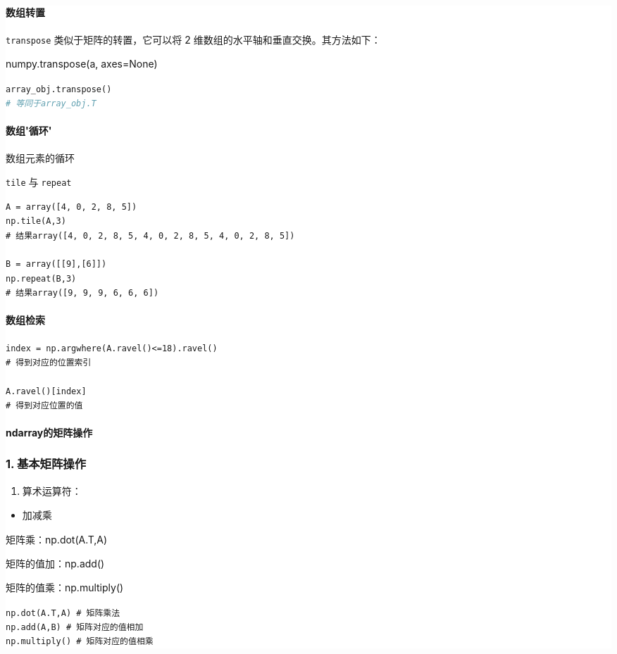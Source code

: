 

#### 数组转置

`transpose` 类似于矩阵的转置，它可以将 2 维数组的水平轴和垂直交换。其方法如下：

numpy.transpose(a, axes=None) 

```python
array_obj.transpose()
# 等同于array_obj.T
```



#### 数组'循环'

数组元素的循环

`tile` 与 `repeat`

```
A = array([4, 0, 2, 8, 5])
np.tile(A,3) 
# 结果array([4, 0, 2, 8, 5, 4, 0, 2, 8, 5, 4, 0, 2, 8, 5])

B = array([[9],[6]])
np.repeat(B,3)
# 结果array([9, 9, 9, 6, 6, 6])
```



#### 数组检索

```
index = np.argwhere(A.ravel()<=18).ravel()
# 得到对应的位置索引

A.ravel()[index]
# 得到对应位置的值
```



#### ndarray的矩阵操作

### 1. 基本矩阵操作

1) 算术运算符：

- 加减乘

矩阵乘：np.dot(A.T,A)

矩阵的值加：np.add() 

矩阵的值乘：np.multiply() 

```
np.dot(A.T,A) # 矩阵乘法
np.add(A,B) # 矩阵对应的值相加
np.multiply() # 矩阵对应的值相乘
```
